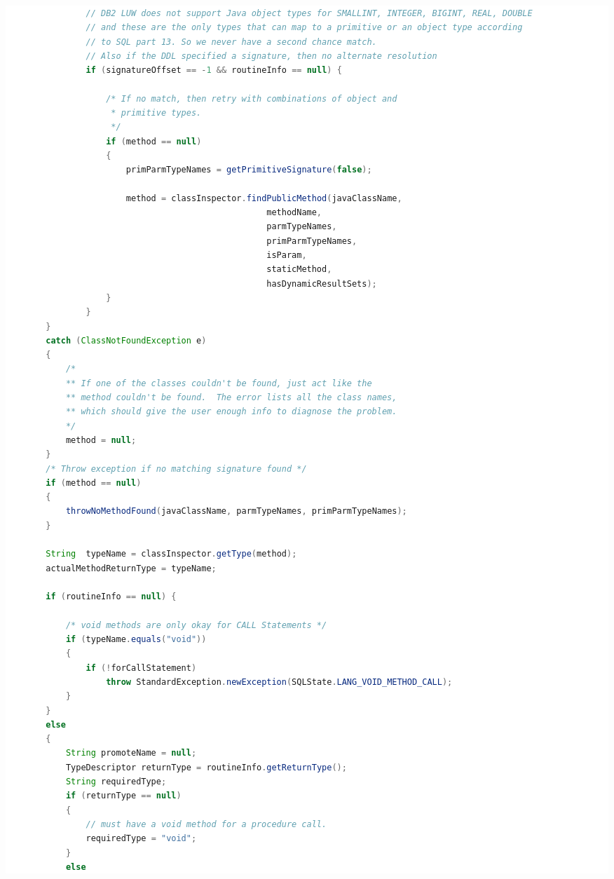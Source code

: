 ```java
                // DB2 LUW does not support Java object types for SMALLINT, INTEGER, BIGINT, REAL, DOUBLE
                // and these are the only types that can map to a primitive or an object type according
                // to SQL part 13. So we never have a second chance match.
                // Also if the DDL specified a signature, then no alternate resolution
                if (signatureOffset == -1 && routineInfo == null) {

                    /* If no match, then retry with combinations of object and
                     * primitive types.
                     */
                    if (method == null)
                    {
                        primParmTypeNames = getPrimitiveSignature(false);

                        method = classInspector.findPublicMethod(javaClassName,
                                                    methodName,
                                                    parmTypeNames,
                                                    primParmTypeNames,
                                                    isParam,
                                                    staticMethod,
                                                    hasDynamicResultSets);
                    }
                }
        }
        catch (ClassNotFoundException e)
        {
            /*
            ** If one of the classes couldn't be found, just act like the
            ** method couldn't be found.  The error lists all the class names,
            ** which should give the user enough info to diagnose the problem.
            */
            method = null;
        }
		/* Throw exception if no matching signature found */
		if (method == null)
		{
			throwNoMethodFound(javaClassName, parmTypeNames, primParmTypeNames);
		}

		String	typeName = classInspector.getType(method);
		actualMethodReturnType = typeName;

		if (routineInfo == null) {

			/* void methods are only okay for CALL Statements */
			if (typeName.equals("void"))
			{
				if (!forCallStatement)
					throw StandardException.newException(SQLState.LANG_VOID_METHOD_CALL);
			}
		}
		else
		{
			String promoteName = null;
			TypeDescriptor returnType = routineInfo.getReturnType();
			String requiredType;
			if (returnType == null)
			{
				// must have a void method for a procedure call.
				requiredType = "void";
			}
			else
```